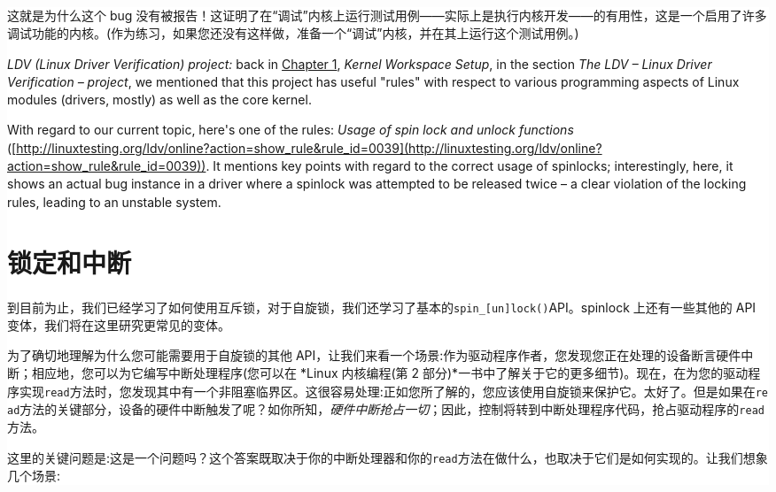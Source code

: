 这就是为什么这个 bug 没有被报告！这证明了在“调试”内核上运行测试用例——实际上是执行内核开发——的有用性，这是一个启用了许多调试功能的内核。(作为练习，如果您还没有这样做，准备一个“调试”内核，并在其上运行这个测试用例。)

*LDV (Linux Driver Verification) project:* back in [Chapter 1](01.html), *Kernel Workspace Setup*, in the section *The LDV – Linux Driver Verification – project*, we mentioned that this project has useful "rules" with respect to various programming aspects of Linux modules (drivers, mostly) as well as the core kernel.

With regard to our current topic, here's one of the rules: *Usage of spin lock and unlock functions* ([http://linuxtesting.org/ldv/online?action=show_rule&rule_id=0039](http://linuxtesting.org/ldv/online?action=show_rule&rule_id=0039)). It mentions key points with regard to the correct usage of spinlocks; interestingly, here, it shows an actual bug instance in a driver where a spinlock was attempted to be released twice – a clear violation of the locking rules, leading to an unstable system.

# 锁定和中断

到目前为止，我们已经学习了如何使用互斥锁，对于自旋锁，我们还学习了基本的`spin_[un]lock()`API。spinlock 上还有一些其他的 API 变体，我们将在这里研究更常见的变体。

为了确切地理解为什么您可能需要用于自旋锁的其他 API，让我们来看一个场景:作为驱动程序作者，您发现您正在处理的设备断言硬件中断；相应地，您可以为它编写中断处理程序(您可以在 *Linux 内核编程(第 2 部分)*一书中了解关于它的更多细节)。现在，在为您的驱动程序实现`read`方法时，您发现其中有一个非阻塞临界区。这很容易处理:正如您所了解的，您应该使用自旋锁来保护它。太好了。但是如果在`read`方法的关键部分，设备的硬件中断触发了呢？如你所知，*硬件中断抢占一切*；因此，控制将转到中断处理程序代码，抢占驱动程序的`read`方法。

这里的关键问题是:这是一个问题吗？这个答案既取决于你的中断处理器和你的`read`方法在做什么，也取决于它们是如何实现的。让我们想象几个场景:

